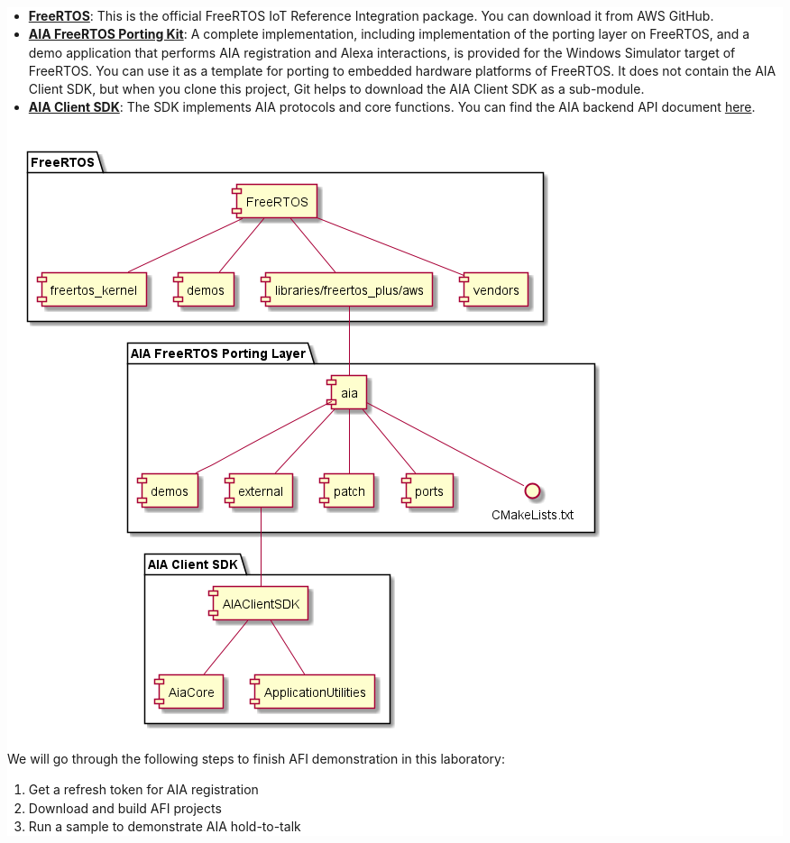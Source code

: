 * **[FreeRTOS](https://github.com/aws/amazon-freertos)**: This is the official FreeRTOS IoT Reference Integration package. You can download it from AWS GitHub.
* **[AIA FreeRTOS Porting Kit](https://github.com/aws-samples/alexa-voice-service-integration-for-aws-iot-freertos-porting-kit)**: A complete implementation, including implementation of the porting layer on FreeRTOS, and a demo application that performs AIA registration and Alexa interactions, is provided for the Windows Simulator target of FreeRTOS. You can use it as a template for porting to embedded hardware platforms of FreeRTOS. It does not contain the AIA Client SDK, but when you clone this project, Git helps to download the AIA Client SDK as a sub-module.
* **[AIA Client SDK](https://github.com/alexa/AIAClientSDK)**: The SDK implements AIA protocols and core functions. You can find the AIA backend API document [here](https://developer.amazon.com/en-US/docs/alexa/alexa-voice-service/avs-for-aws-iot-overview.html).

![apal_afr_integration_source_tree.png](../pics/lab5/apal_afr_integration_source_tree.png)

We will go through the following steps to finish AFI demonstration in this laboratory:

1. Get a refresh token for AIA registration
2. Download and build AFI projects
3. Run a sample to demonstrate AIA hold-to-talk
